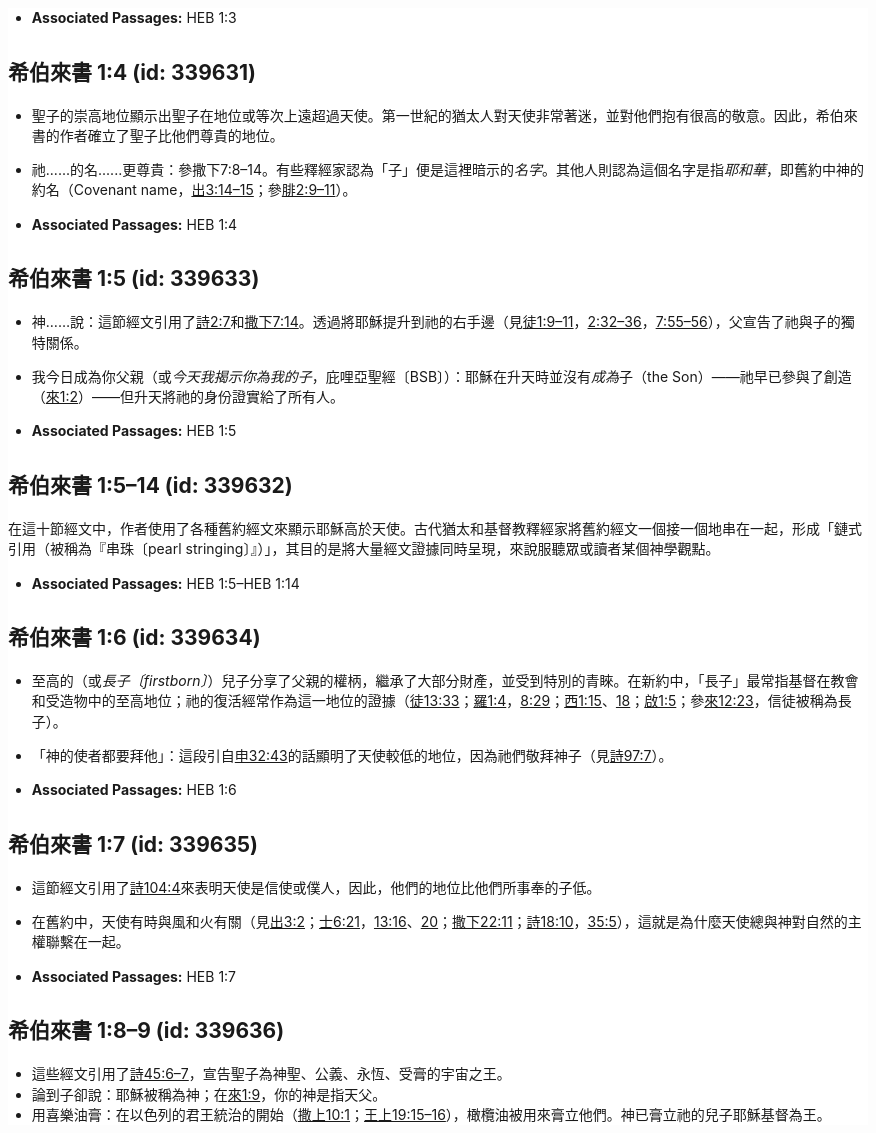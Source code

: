 * **Associated Passages:** HEB 1:3

## 希伯來書 1:4 (id: 339631)

* 聖子的崇高地位顯示出聖子在地位或等次上遠超過天使。第一世紀的猶太人對天使非常著迷，並對他們抱有很高的敬意。因此，希伯來書的作者確立了聖子比他們尊貴的地位。
* 祂......的名......更尊貴：參撒下7:8–14。有些釋經家認為「子」便是這裡暗示的*名字*。其他人則認為這個名字是指*耶和華*，即舊約中神的約名（Covenant name，[出3:14–15](https://ref.ly/Exod3:14-Exod3:15)；參[腓2:9–11](https://ref.ly/Phil2:9-Phil2:11)）。

* **Associated Passages:** HEB 1:4

## 希伯來書 1:5 (id: 339633)

* 神……說：這節經文引用了[詩2:7](https://ref.ly/Ps2:7)和[撒下7:14](https://ref.ly/2Sam7:14)。透過將耶穌提升到祂的右手邊（見[徒1:9–11](https://ref.ly/Acts1:9-Acts1:11)，[2:32–36](https://ref.ly/Acts2:32-Acts2:36)，[7:55–56](https://ref.ly/Acts7:55-Acts7:56)），父宣告了祂與子的獨特關係。
* 我今日成為你父親（或*今天我揭示你為我的子*，庇哩亞聖經〔BSB〕）：耶穌在升天時並沒有*成為*子（the Son）——祂早已參與了創造（[來1:2](https://ref.ly/Heb1:2)）——但升天將祂的身份證實給了所有人。

* **Associated Passages:** HEB 1:5

## 希伯來書 1:5–14 (id: 339632)

在這十節經文中，作者使用了各種舊約經文來顯示耶穌高於天使。古代猶太和基督教釋經家將舊約經文一個接一個地串在一起，形成「鏈式引用（被稱為『串珠〔pearl stringing〕』）」，其目的是將大量經文證據同時呈現，來說服聽眾或讀者某個神學觀點。

* **Associated Passages:** HEB 1:5–HEB 1:14

## 希伯來書 1:6 (id: 339634)

* 至高的（或*長子〔firstborn〕*）兒子分享了父親的權柄，繼承了大部分財產，並受到特別的青睞。在新約中，「長子」最常指基督在教會和受造物中的至高地位；祂的復活經常作為這一地位的證據（[徒13:33](https://ref.ly/Acts13:33)；[羅1:4](https://ref.ly/Rom1:4)，[8:29](https://ref.ly/Rom8:29)；[西1:15](https://ref.ly/Col1:15)、[18](https://ref.ly/Col1:18)；[啟1:5](https://ref.ly/Rev1:5)；參[來12:23](https://ref.ly/Heb12:23)，信徒被稱為長子）。
* 「神的使者都要拜他」：這段引自[申32:43](https://ref.ly/Deut32:43)的話顯明了天使較低的地位，因為祂們敬拜神子（見[詩97:7](https://ref.ly/Ps97:7)）。

* **Associated Passages:** HEB 1:6

## 希伯來書 1:7 (id: 339635)

* 這節經文引用了[詩104:4](https://ref.ly/Ps104:4)來表明天使是信使或僕人，因此，他們的地位比他們所事奉的子低。
* 在舊約中，天使有時與風和火有關（見[出3:2](https://ref.ly/Exod3:2)；[士6:21](https://ref.ly/Judg6:21)，[13:16](https://ref.ly/Judg13:16)、[20](https://ref.ly/Judg13:20)；[撒下22:11](https://ref.ly/2Sam22:11)；[詩18:10](https://ref.ly/Ps18:10)，[35:5](https://ref.ly/Ps35:5)），這就是為什麼天使總與神對自然的主權聯繫在一起。

* **Associated Passages:** HEB 1:7

## 希伯來書 1:8–9 (id: 339636)

* 這些經文引用了[詩45:6–7](https://ref.ly/Ps45:6-Ps45:7)，宣告聖子為神聖、公義、永恆、受膏的宇宙之王。
* 論到子卻說：耶穌被稱為神；在[來1:9](https://ref.ly/Heb1:9)，你的神是指天父。
* 用喜樂油膏：在以色列的君王統治的開始（[撒上10:1](https://ref.ly/1Sam10:1)；[王上19:15–16](https://ref.ly/1Kgs19:15-1Kgs19:16)），橄欖油被用來膏立他們。神已膏立祂的兒子耶穌基督為王。
